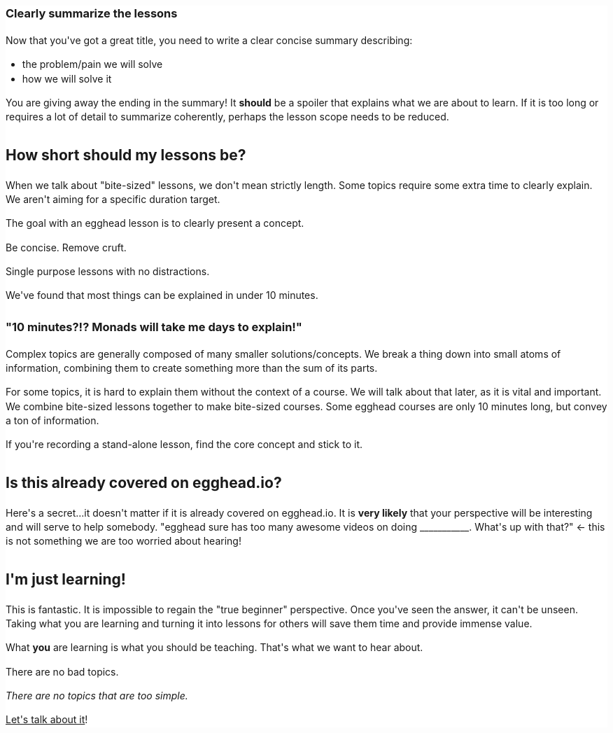 ### Clearly summarize the lessons

Now that you've got a great title, you need to write a clear concise summary describing:

* the problem/pain we will solve
* how we will solve it

You are giving away the ending in the summary! It **should** be a spoiler that explains what we are about to learn. If it is too long or requires a lot of detail to summarize coherently, perhaps the lesson scope needs to be reduced.

## How short should my lessons be?

When we talk about "bite-sized" lessons, we don't mean strictly length. Some topics require some extra time to clearly explain. We aren't aiming for a specific duration target.

The goal with an egghead lesson is to clearly present a concept.

Be concise. Remove cruft.

Single purpose lessons with no distractions.

We've found that most things can be explained in under 10 minutes.

### "10 minutes?!? Monads will take me days to explain!"

Complex topics are generally composed of many smaller solutions/concepts. We break a thing down into small atoms of information, combining them to create something more than the sum of its parts.

For some topics, it is hard to explain them without the context of a course. We will talk about that later, as it is vital and important. We combine bite-sized lessons together to make bite-sized courses. Some egghead courses are only 10 minutes long, but convey a ton of information.

If you're recording a stand-alone lesson, find the core concept and stick to it.

## Is this already covered on egghead.io?

Here's a secret...it doesn't matter if it is already covered on egghead.io. It is **very likely** that your perspective will be interesting and will serve to help somebody. "egghead sure has too many awesome videos on doing ___________. What's up with that?" <- this is not something we are too worried about hearing!

## I'm just learning!

This is fantastic. It is impossible to regain the "true beginner" perspective. Once you've seen the answer, it can't be unseen. Taking what you are learning and turning it into lessons for others will save them time and provide immense value.

What **you** are learning is what you should be teaching. That's what we want to hear about.

There are no bad topics.

*There are no topics that are too simple.*

[Let's talk about it](https://eggheadio.slack.com/messages/egghead-lesson-ideas/)!
